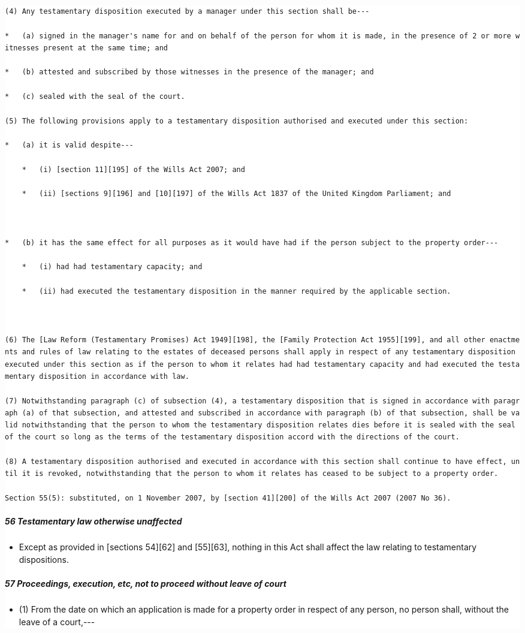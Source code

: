     (4) Any testamentary disposition executed by a manager under this section shall be---
        
    *   (a) signed in the manager's name for and on behalf of the person for whom it is made, in the presence of 2 or more witnesses present at the same time; and
    
    *   (b) attested and subscribed by those witnesses in the presence of the manager; and
    
    *   (c) sealed with the seal of the court.
    
    (5) The following provisions apply to a testamentary disposition authorised and executed under this section:
        
    *   (a) it is valid despite---
            
        *   (i) [section 11][195] of the Wills Act 2007; and
        
        *   (ii) [sections 9][196] and [10][197] of the Wills Act 1837 of the United Kingdom Parliament; and
        
        
    
    *   (b) it has the same effect for all purposes as it would have had if the person subject to the property order---
            
        *   (i) had had testamentary capacity; and
        
        *   (ii) had executed the testamentary disposition in the manner required by the applicable section.
        
        
    
    (6) The [Law Reform (Testamentary Promises) Act 1949][198], the [Family Protection Act 1955][199], and all other enactments and rules of law relating to the estates of deceased persons shall apply in respect of any testamentary disposition executed under this section as if the person to whom it relates had had testamentary capacity and had executed the testamentary disposition in accordance with law.
    
    (7) Notwithstanding paragraph (c) of subsection (4), a testamentary disposition that is signed in accordance with paragraph (a) of that subsection, and attested and subscribed in accordance with paragraph (b) of that subsection, shall be valid notwithstanding that the person to whom the testamentary disposition relates dies before it is sealed with the seal of the court so long as the terms of the testamentary disposition accord with the directions of the court.
    
    (8) A testamentary disposition authorised and executed in accordance with this section shall continue to have effect, until it is revoked, notwithstanding that the person to whom it relates has ceased to be subject to a property order.
    
    Section 55(5): substituted, on 1 November 2007, by [section 41][200] of the Wills Act 2007 (2007 No 36).

##### 56 Testamentary law otherwise unaffected
    
*   Except as provided in [sections 54][62] and [55][63], nothing in this Act shall affect the law relating to testamentary dispositions.

##### 57 Proceedings, execution, etc, not to proceed without leave of court
    
*   (1) From the date on which an application is made for a property order in respect of any person, no person shall, without the leave of a court,---
        